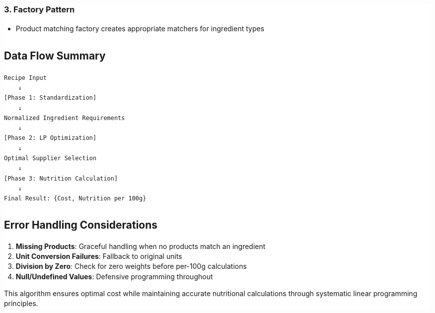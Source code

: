 ### 3. Factory Pattern
- Product matching factory creates appropriate matchers for ingredient types

## Data Flow Summary

```
Recipe Input
    ↓
[Phase 1: Standardization]
    ↓
Normalized Ingredient Requirements
    ↓
[Phase 2: LP Optimization]
    ↓
Optimal Supplier Selection
    ↓
[Phase 3: Nutrition Calculation]
    ↓
Final Result: {Cost, Nutrition per 100g}
```

## Error Handling Considerations

1. **Missing Products**: Graceful handling when no products match an ingredient
2. **Unit Conversion Failures**: Fallback to original units
3. **Division by Zero**: Check for zero weights before per-100g calculations
4. **Null/Undefined Values**: Defensive programming throughout

This algorithm ensures optimal cost while maintaining accurate nutritional calculations through systematic linear programming principles.